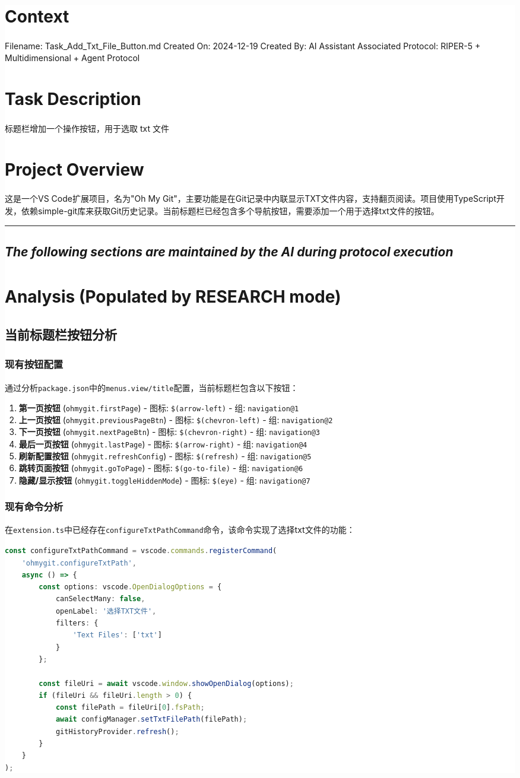 # Context
Filename: Task_Add_Txt_File_Button.md
Created On: 2024-12-19
Created By: AI Assistant
Associated Protocol: RIPER-5 + Multidimensional + Agent Protocol

# Task Description
标题栏增加一个操作按钮，用于选取 txt 文件

# Project Overview
这是一个VS Code扩展项目，名为"Oh My Git"，主要功能是在Git记录中内联显示TXT文件内容，支持翻页阅读。项目使用TypeScript开发，依赖simple-git库来获取Git历史记录。当前标题栏已经包含多个导航按钮，需要添加一个用于选择txt文件的按钮。

---
*The following sections are maintained by the AI during protocol execution*
---

# Analysis (Populated by RESEARCH mode)

## 当前标题栏按钮分析

### 现有按钮配置
通过分析`package.json`中的`menus.view/title`配置，当前标题栏包含以下按钮：

1. **第一页按钮** (`ohmygit.firstPage`) - 图标: `$(arrow-left)` - 组: `navigation@1`
2. **上一页按钮** (`ohmygit.previousPageBtn`) - 图标: `$(chevron-left)` - 组: `navigation@2`
3. **下一页按钮** (`ohmygit.nextPageBtn`) - 图标: `$(chevron-right)` - 组: `navigation@3`
4. **最后一页按钮** (`ohmygit.lastPage`) - 图标: `$(arrow-right)` - 组: `navigation@4`
5. **刷新配置按钮** (`ohmygit.refreshConfig`) - 图标: `$(refresh)` - 组: `navigation@5`
6. **跳转页面按钮** (`ohmygit.goToPage`) - 图标: `$(go-to-file)` - 组: `navigation@6`
7. **隐藏/显示按钮** (`ohmygit.toggleHiddenMode`) - 图标: `$(eye)` - 组: `navigation@7`

### 现有命令分析
在`extension.ts`中已经存在`configureTxtPathCommand`命令，该命令实现了选择txt文件的功能：

```typescript
const configureTxtPathCommand = vscode.commands.registerCommand(
    'ohmygit.configureTxtPath',
    async () => {
        const options: vscode.OpenDialogOptions = {
            canSelectMany: false,
            openLabel: '选择TXT文件',
            filters: {
                'Text Files': ['txt']
            }
        };

        const fileUri = await vscode.window.showOpenDialog(options);
        if (fileUri && fileUri.length > 0) {
            const filePath = fileUri[0].fsPath;
            await configManager.setTxtFilePath(filePath);
            gitHistoryProvider.refresh();
        }
    }
);
```
